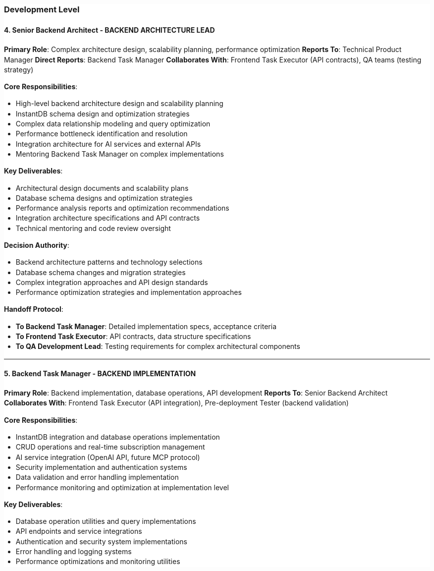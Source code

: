 
### Development Level

#### 4. Senior Backend Architect - **BACKEND ARCHITECTURE LEAD**
**Primary Role**: Complex architecture design, scalability planning, performance optimization
**Reports To**: Technical Product Manager
**Direct Reports**: Backend Task Manager
**Collaborates With**: Frontend Task Executor (API contracts), QA teams (testing strategy)

**Core Responsibilities**:
- High-level backend architecture design and scalability planning
- InstantDB schema design and optimization strategies
- Complex data relationship modeling and query optimization
- Performance bottleneck identification and resolution
- Integration architecture for AI services and external APIs
- Mentoring Backend Task Manager on complex implementations

**Key Deliverables**:
- Architectural design documents and scalability plans
- Database schema designs and optimization strategies
- Performance analysis reports and optimization recommendations
- Integration architecture specifications and API contracts
- Technical mentoring and code review oversight

**Decision Authority**:
- Backend architecture patterns and technology selections
- Database schema changes and migration strategies
- Complex integration approaches and API design standards
- Performance optimization strategies and implementation approaches

**Handoff Protocol**:
- **To Backend Task Manager**: Detailed implementation specs, acceptance criteria
- **To Frontend Task Executor**: API contracts, data structure specifications
- **To QA Development Lead**: Testing requirements for complex architectural components

---

#### 5. Backend Task Manager - **BACKEND IMPLEMENTATION**
**Primary Role**: Backend implementation, database operations, API development
**Reports To**: Senior Backend Architect
**Collaborates With**: Frontend Task Executor (API integration), Pre-deployment Tester (backend validation)

**Core Responsibilities**:
- InstantDB integration and database operations implementation
- CRUD operations and real-time subscription management
- AI service integration (OpenAI API, future MCP protocol)
- Security implementation and authentication systems
- Data validation and error handling implementation
- Performance monitoring and optimization at implementation level

**Key Deliverables**:
- Database operation utilities and query implementations
- API endpoints and service integrations
- Authentication and security system implementations
- Error handling and logging systems
- Performance optimizations and monitoring utilities
